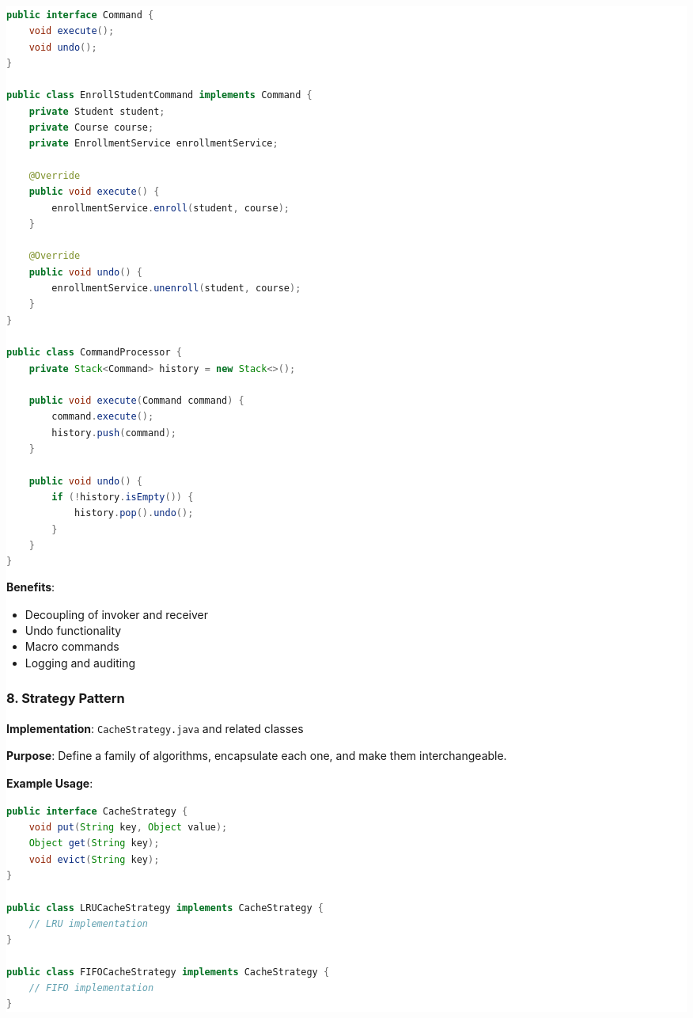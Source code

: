 ```java
public interface Command {
    void execute();
    void undo();
}

public class EnrollStudentCommand implements Command {
    private Student student;
    private Course course;
    private EnrollmentService enrollmentService;

    @Override
    public void execute() {
        enrollmentService.enroll(student, course);
    }

    @Override
    public void undo() {
        enrollmentService.unenroll(student, course);
    }
}

public class CommandProcessor {
    private Stack<Command> history = new Stack<>();

    public void execute(Command command) {
        command.execute();
        history.push(command);
    }

    public void undo() {
        if (!history.isEmpty()) {
            history.pop().undo();
        }
    }
}
```

**Benefits**:

- Decoupling of invoker and receiver
- Undo functionality
- Macro commands
- Logging and auditing

### 8. Strategy Pattern

**Implementation**: `CacheStrategy.java` and related classes

**Purpose**: Define a family of algorithms, encapsulate each one, and make them interchangeable.

**Example Usage**:

```java
public interface CacheStrategy {
    void put(String key, Object value);
    Object get(String key);
    void evict(String key);
}

public class LRUCacheStrategy implements CacheStrategy {
    // LRU implementation
}

public class FIFOCacheStrategy implements CacheStrategy {
    // FIFO implementation
}
```
